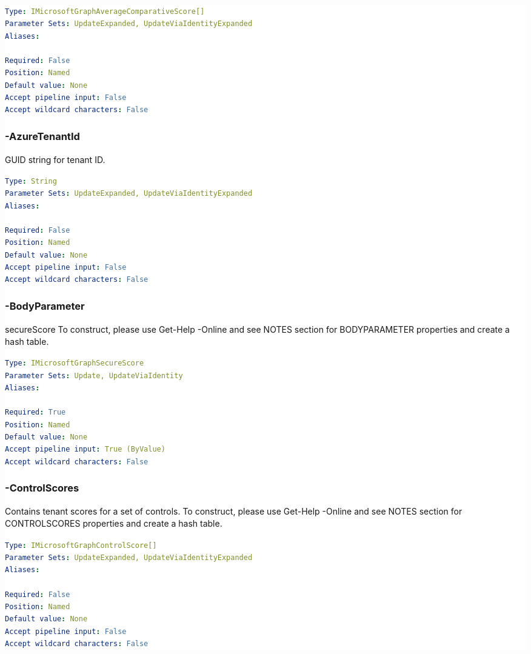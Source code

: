 ```yaml
Type: IMicrosoftGraphAverageComparativeScore[]
Parameter Sets: UpdateExpanded, UpdateViaIdentityExpanded
Aliases:

Required: False
Position: Named
Default value: None
Accept pipeline input: False
Accept wildcard characters: False
```

### -AzureTenantId
GUID string for tenant ID.

```yaml
Type: String
Parameter Sets: UpdateExpanded, UpdateViaIdentityExpanded
Aliases:

Required: False
Position: Named
Default value: None
Accept pipeline input: False
Accept wildcard characters: False
```

### -BodyParameter
secureScore
To construct, please use Get-Help -Online and see NOTES section for BODYPARAMETER properties and create a hash table.

```yaml
Type: IMicrosoftGraphSecureScore
Parameter Sets: Update, UpdateViaIdentity
Aliases:

Required: True
Position: Named
Default value: None
Accept pipeline input: True (ByValue)
Accept wildcard characters: False
```

### -ControlScores
Contains tenant scores for a set of controls.
To construct, please use Get-Help -Online and see NOTES section for CONTROLSCORES properties and create a hash table.

```yaml
Type: IMicrosoftGraphControlScore[]
Parameter Sets: UpdateExpanded, UpdateViaIdentityExpanded
Aliases:

Required: False
Position: Named
Default value: None
Accept pipeline input: False
Accept wildcard characters: False
```
